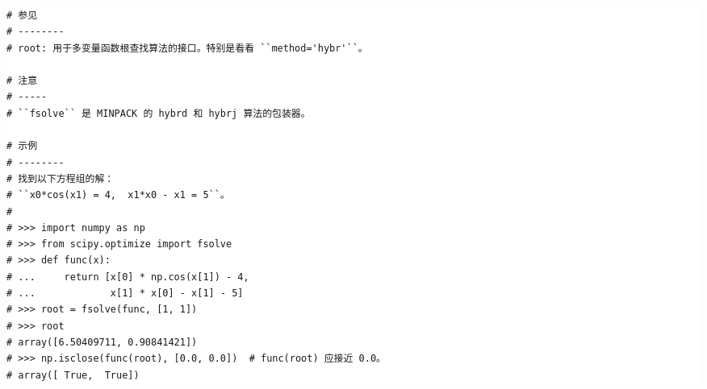     # 参见
    # --------
    # root: 用于多变量函数根查找算法的接口。特别是看看 ``method='hybr'``。

    # 注意
    # -----
    # ``fsolve`` 是 MINPACK 的 hybrd 和 hybrj 算法的包装器。

    # 示例
    # --------
    # 找到以下方程组的解：
    # ``x0*cos(x1) = 4,  x1*x0 - x1 = 5``。
    #
    # >>> import numpy as np
    # >>> from scipy.optimize import fsolve
    # >>> def func(x):
    # ...     return [x[0] * np.cos(x[1]) - 4,
    # ...             x[1] * x[0] - x[1] - 5]
    # >>> root = fsolve(func, [1, 1])
    # >>> root
    # array([6.50409711, 0.90841421])
    # >>> np.isclose(func(root), [0.0, 0.0])  # func(root) 应接近 0.0。
    # array([ True,  True])
